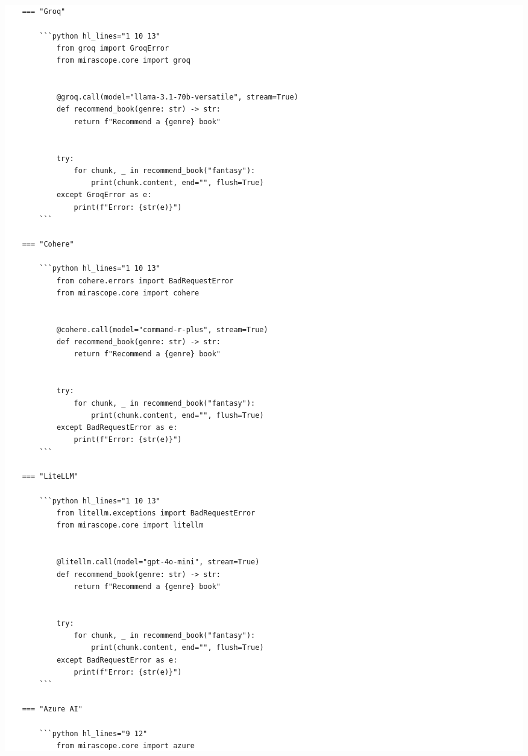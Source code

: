        === "Groq"

            ```python hl_lines="1 10 13"
                from groq import GroqError
                from mirascope.core import groq


                @groq.call(model="llama-3.1-70b-versatile", stream=True)
                def recommend_book(genre: str) -> str:
                    return f"Recommend a {genre} book"


                try:
                    for chunk, _ in recommend_book("fantasy"):
                        print(chunk.content, end="", flush=True)
                except GroqError as e:
                    print(f"Error: {str(e)}")
            ```

        === "Cohere"

            ```python hl_lines="1 10 13"
                from cohere.errors import BadRequestError
                from mirascope.core import cohere


                @cohere.call(model="command-r-plus", stream=True)
                def recommend_book(genre: str) -> str:
                    return f"Recommend a {genre} book"


                try:
                    for chunk, _ in recommend_book("fantasy"):
                        print(chunk.content, end="", flush=True)
                except BadRequestError as e:
                    print(f"Error: {str(e)}")
            ```

        === "LiteLLM"

            ```python hl_lines="1 10 13"
                from litellm.exceptions import BadRequestError
                from mirascope.core import litellm


                @litellm.call(model="gpt-4o-mini", stream=True)
                def recommend_book(genre: str) -> str:
                    return f"Recommend a {genre} book"


                try:
                    for chunk, _ in recommend_book("fantasy"):
                        print(chunk.content, end="", flush=True)
                except BadRequestError as e:
                    print(f"Error: {str(e)}")
            ```

        === "Azure AI"

            ```python hl_lines="9 12"
                from mirascope.core import azure
